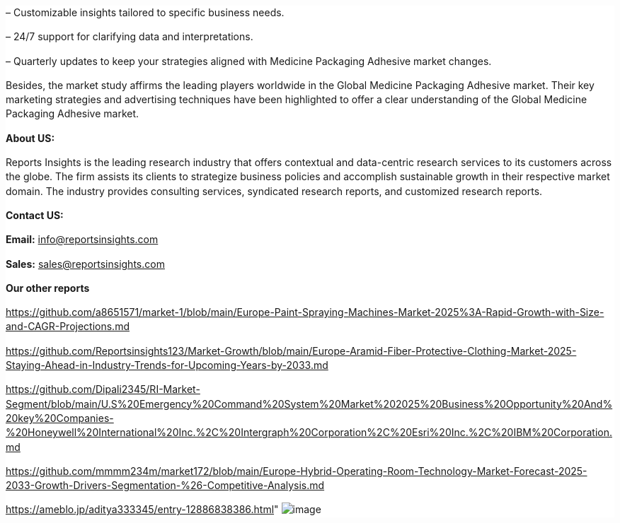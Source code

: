 – Customizable insights tailored to specific business needs.

– 24/7 support for clarifying data and interpretations.

– Quarterly updates to keep your strategies aligned with Medicine Packaging Adhesive market changes.

Besides, the market study affirms the leading players worldwide in the Global Medicine Packaging Adhesive market. Their key marketing strategies and advertising techniques have been highlighted to offer a clear understanding of the Global Medicine Packaging Adhesive market.

<strong><strong>About US</strong>:</strong>

Reports Insights is the leading research industry that offers contextual and data-centric research services to its customers across the globe. The firm assists its clients to strategize business policies and accomplish sustainable growth in their respective market domain. The industry provides consulting services, syndicated research reports, and customized research reports.

<strong>Contact US:</strong>

<p class=><b>Email:</b> <a href=mailto:info@reportsinsights.com>info@reportsinsights.com</a></p>
<p class=><b>Sales:</b> <a href=mailto:sales@reportsinsights.com>sales@reportsinsights.com</a></p>

<strong>Our other reports</strong>

<a href=https://github.com/a8651571/market-1/blob/main/Europe-Paint-Spraying-Machines-Market-2025%3A-Rapid-Growth-with-Size-and-CAGR-Projections.md>https://github.com/a8651571/market-1/blob/main/Europe-Paint-Spraying-Machines-Market-2025%3A-Rapid-Growth-with-Size-and-CAGR-Projections.md</a>

<a href=https://github.com/Reportsinsights123/Market-Growth/blob/main/Europe-Aramid-Fiber-Protective-Clothing-Market-2025-Staying-Ahead-in-Industry-Trends-for-Upcoming-Years-by-2033.md>https://github.com/Reportsinsights123/Market-Growth/blob/main/Europe-Aramid-Fiber-Protective-Clothing-Market-2025-Staying-Ahead-in-Industry-Trends-for-Upcoming-Years-by-2033.md</a>

<a href=https://github.com/Dipali2345/RI-Market-Segment/blob/main/U.S%20Emergency%20Command%20System%20Market%202025%20Business%20Opportunity%20And%20key%20Companies-%20Honeywell%20International%20Inc.%2C%20Intergraph%20Corporation%2C%20Esri%20Inc.%2C%20IBM%20Corporation.md>https://github.com/Dipali2345/RI-Market-Segment/blob/main/U.S%20Emergency%20Command%20System%20Market%202025%20Business%20Opportunity%20And%20key%20Companies-%20Honeywell%20International%20Inc.%2C%20Intergraph%20Corporation%2C%20Esri%20Inc.%2C%20IBM%20Corporation.md</a>

<a href=https://github.com/mmmm234m/market172/blob/main/Europe-Hybrid-Operating-Room-Technology-Market-Forecast-2025-2033-Growth-Drivers-Segmentation-%26-Competitive-Analysis.md>https://github.com/mmmm234m/market172/blob/main/Europe-Hybrid-Operating-Room-Technology-Market-Forecast-2025-2033-Growth-Drivers-Segmentation-%26-Competitive-Analysis.md</a>

<a href=https://ameblo.jp/aditya333345/entry-12886838386.html>https://ameblo.jp/aditya333345/entry-12886838386.html</a>"
![image](https://github.com/user-attachments/assets/ee3528cf-ea9a-4e05-b1d3-3b24ac44d7da)
